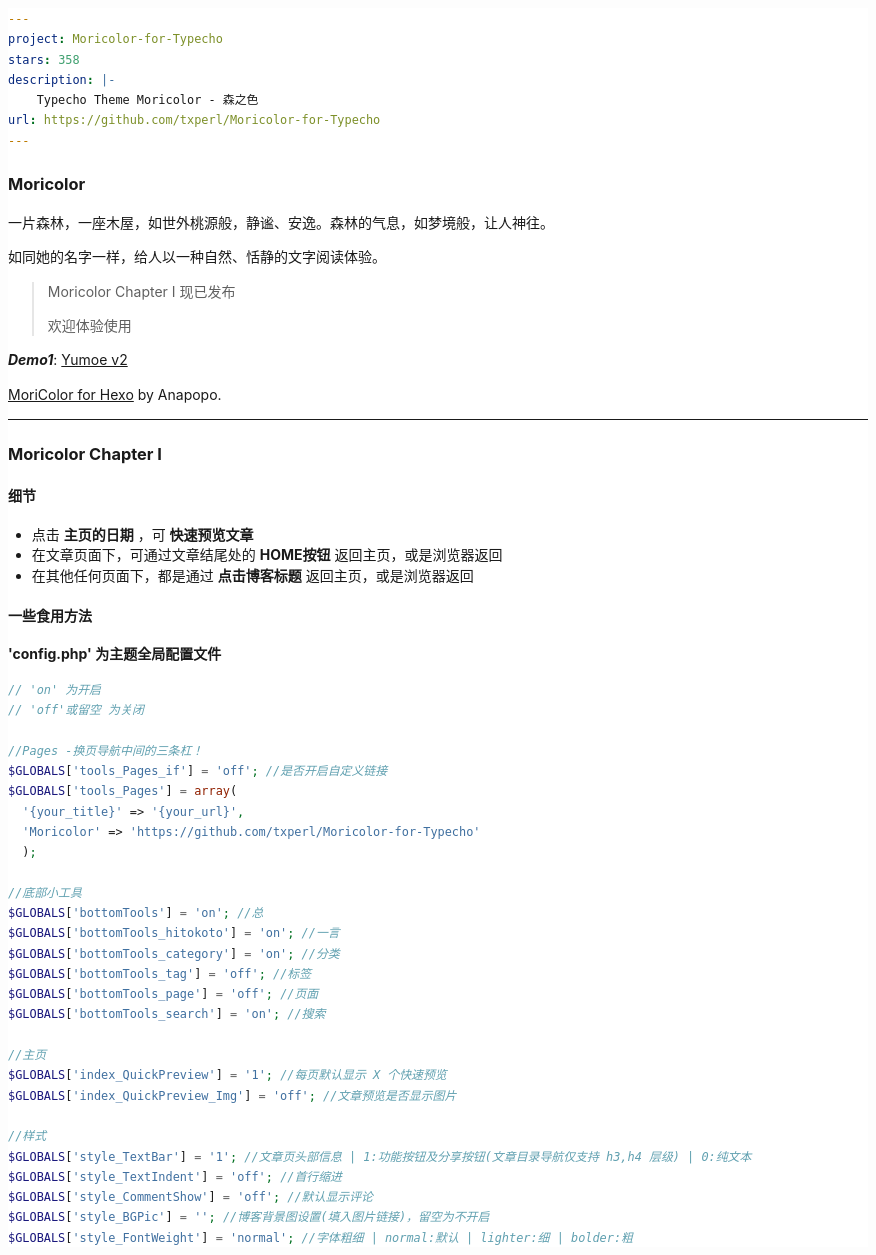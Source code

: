 ```yaml
---
project: Moricolor-for-Typecho
stars: 358
description: |-
    Typecho Theme Moricolor - 森之色
url: https://github.com/txperl/Moricolor-for-Typecho
---
```


### Moricolor
一片森林，一座木屋，如世外桃源般，静谧、安逸。森林的气息，如梦境般，让人神往。

如同她的名字一样，给人以一种自然、恬静的文字阅读体验。

> Moricolor Chapter I 现已发布
> 
> 欢迎体验使用


***Demo1***: [Yumoe v2][1]

[MoriColor for Hexo](https://github.com/Anapopo/Moricolor-for-Hexo) by Anapopo.

----------


### Moricolor Chapter I

#### 细节

 - 点击 **主页的日期** ，可 **快速预览文章**
 - 在文章页面下，可通过文章结尾处的 **HOME按钮** 返回主页，或是浏览器返回
 - 在其他任何页面下，都是通过 **点击博客标题** 返回主页，或是浏览器返回

#### 一些食用方法

**'config.php' 为主题全局配置文件**
``` php 
// 'on' 为开启
// 'off'或留空 为关闭

//Pages -换页导航中间的三条杠！
$GLOBALS['tools_Pages_if'] = 'off'; //是否开启自定义链接
$GLOBALS['tools_Pages'] = array(
  '{your_title}' => '{your_url}', 
  'Moricolor' => 'https://github.com/txperl/Moricolor-for-Typecho'
  );

//底部小工具
$GLOBALS['bottomTools'] = 'on'; //总
$GLOBALS['bottomTools_hitokoto'] = 'on'; //一言
$GLOBALS['bottomTools_category'] = 'on'; //分类
$GLOBALS['bottomTools_tag'] = 'off'; //标签
$GLOBALS['bottomTools_page'] = 'off'; //页面
$GLOBALS['bottomTools_search'] = 'on'; //搜索

//主页
$GLOBALS['index_QuickPreview'] = '1'; //每页默认显示 X 个快速预览
$GLOBALS['index_QuickPreview_Img'] = 'off'; //文章预览是否显示图片

//样式
$GLOBALS['style_TextBar'] = '1'; //文章页头部信息 | 1:功能按钮及分享按钮(文章目录导航仅支持 h3,h4 层级) | 0:纯文本
$GLOBALS['style_TextIndent'] = 'off'; //首行缩进
$GLOBALS['style_CommentShow'] = 'off'; //默认显示评论
$GLOBALS['style_BGPic'] = ''; //博客背景图设置(填入图片链接)，留空为不开启
$GLOBALS['style_FontWeight'] = 'normal'; //字体粗细 | normal:默认 | lighter:细 | bolder:粗
```

  [1]: https://null.yumoe.com/2-0/
  [2]: http://zavoloklom.github.io/material-design-iconic-font/index.html
  [3]: http://www.bootcss.com/p/flat-ui/
  [4]: https://www.materialpalette.com/colors
  [5]: http://www.bootcss.com/p/flat-ui/
  [6]: https://github.com/zavoloklom/material-design-iconic-font
  [7]: http://v3.bootcss.com/javascript/#collapse
  [8]: http://jquery.com/
  [9]: https://github.com/spinningarrow/zoom-vanilla.js
  [10]: http://prismjs.com/
